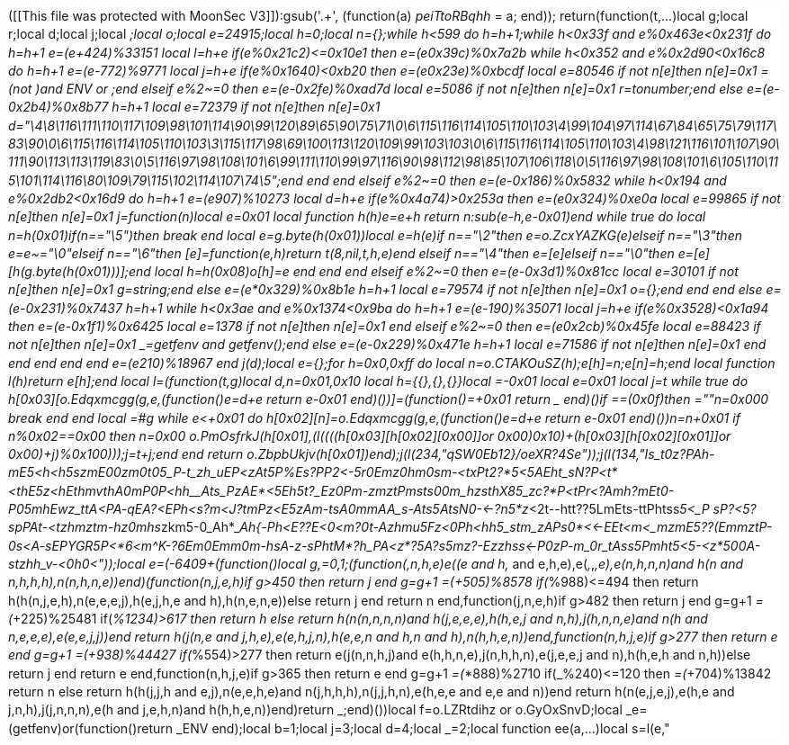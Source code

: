([[This file was protected with MoonSec V3]]):gsub('.+', (function(a) _peiTtoRBqhh_ = a; end)); return(function(t,...)local g;local r;local d;local j;local _;local o;local e=24915;local h=0;local n={};while h<599 do h=h+1;while h<0x33f and e%0x463e<0x231f do h=h+1 e=(e+424)%33151 local l=h+e if(e%0x21c2)<=0x10e1 then e=(e*0x39c)%0x7a2b while h<0x352 and e%0x2d90<0x16c8 do h=h+1 e=(e-772)%9771 local j=h+e if(e%0x1640)<0xb20 then e=(e*0x23e)%0xbcdf local e=80546 if not n[e]then n[e]=0x1 _=(not _)and _ENV or _;end elseif e%2~=0 then e=(e-0x2fe)%0xad7d local e=5086 if not n[e]then n[e]=0x1 r=tonumber;end else e=(e-0x2b4)%0x8b77 h=h+1 local e=72379 if not n[e]then n[e]=0x1 d="\4\8\116\111\110\117\109\98\101\114\90\99\120\89\65\90\75\71\0\6\115\116\114\105\110\103\4\99\104\97\114\67\84\65\75\79\117\83\90\0\6\115\116\114\105\110\103\3\115\117\98\69\100\113\120\109\99\103\103\0\6\115\116\114\105\110\103\4\98\121\116\101\107\90\111\90\113\113\119\83\0\5\116\97\98\108\101\6\99\111\110\99\97\116\90\98\112\98\85\107\106\118\0\5\116\97\98\108\101\6\105\110\115\101\114\116\80\109\79\115\102\114\107\74\5";end end end elseif e%2~=0 then e=(e-0x186)%0x5832 while h<0x194 and e%0x2db2<0x16d9 do h=h+1 e=(e*907)%10273 local d=h+e if(e%0x4a74)>0x253a then e=(e*0x324)%0xe0a local e=99865 if not n[e]then n[e]=0x1 j=function(n)local e=0x01 local function h(h)e=e+h return n:sub(e-h,e-0x01)end while true do local n=h(0x01)if(n=="\5")then break end local e=g.byte(h(0x01))local e=h(e)if n=="\2"then e=o.ZcxYAZKG(e)elseif n=="\3"then e=e~="\0"elseif n=="\6"then _[e]=function(e,h)return t(8,nil,t,h,e)end elseif n=="\4"then e=_[e]elseif n=="\0"then e=_[e][h(g.byte(h(0x01)))];end local h=h(0x08)o[h]=e end end end elseif e%2~=0 then e=(e-0x3d1)%0x81cc local e=30101 if not n[e]then n[e]=0x1 g=string;end else e=(e*0x329)%0x8b1e h=h+1 local e=79574 if not n[e]then n[e]=0x1 o={};end end end else e=(e-0x231)%0x7437 h=h+1 while h<0x3ae and e%0x1374<0x9ba do h=h+1 e=(e-190)%35071 local j=h+e if(e%0x3528)<0x1a94 then e=(e-0x1f1)%0x6425 local e=1378 if not n[e]then n[e]=0x1 end elseif e%2~=0 then e=(e*0x2cb)%0x45fe local e=88423 if not n[e]then n[e]=0x1 _=getfenv and getfenv();end else e=(e-0x229)%0x471e h=h+1 local e=71586 if not n[e]then n[e]=0x1 end end end end end e=(e*210)%18967 end j(d);local e={};for h=0x0,0xff do local n=o.CTAKOuSZ(h);e[h]=n;e[n]=h;end local function l(h)return e[h];end local l=(function(t,g)local d,n=0x01,0x10 local h={{},{},{}}local _=-0x01 local e=0x01 local j=t while true do h[0x03][o.Edqxmcgg(g,e,(function()e=d+e return e-0x01 end)())]=(function()_=_+0x01 return _ end)()if _==(0x0f)then _=""n=0x000 break end end local _=#g while e<_+0x01 do h[0x02][n]=o.Edqxmcgg(g,e,(function()e=d+e return e-0x01 end)())n=n+0x01 if n%0x02==0x00 then n=0x00 o.PmOsfrkJ(h[0x01],(l((((h[0x03][h[0x02][0x00]]or 0x00)*0x10)+(h[0x03][h[0x02][0x01]]or 0x00)+j)%0x100)));j=t+j;end end return o.ZbpbUkjv(h[0x01])end);j(l(234,"qSW0Eb12}/oeXR?4Se"));j(l(134,"Is_t0z?*PAh-mE5<*h<h5szmE00zm0t*05_P-t_zh_uE*P<zAt5P*%Es?PP2<-5r0Emz0hm0sm-<txPt2?*5<5AEht_sN?P_<t*_<_thE5z<hEthmvthA0mP0P_<hh__Ats_PzAE*<5E*h5t?_Ez0Pm-z*mztPmsts00m_hzsthX85_zc?*P<tPr<_?Amh?_mEt0-P05mhEwz_ttA<_PA-qEA?<EPh<s?m<J?tmPz<E5zAm___-tsA0mmAA_s-Ats5AtsN0-<-?n5*z_<2t--htt??5LmEts-ttPhtss*5<_P sP?<5?spPAt-<tzhmztm-hz0mhs*zkm5-0_Ah*__Ah{-Ph<E??E<0<m?0t-Azhmu5Fz<0Ph<_hh5_stm_zAPs0*<<-*EEt*<m<*_m*zmE5_??(EmmztP-0s<A-sE*PYG*_R5*P<**6<m^K*-?6Em0Emm0m-hsA-*_z-_sPhtM*_?h_PA<z*?5A?s5mz?-Ezzhss<-P0zP-m_0r_tAss5Pmht*5<5*-<z*_500A-stzhh_v-<0h0<"));local e=(-6409+(function()local g,_=0,1;(function(_,n,h,e)e(_(e and h,_ and e,h,e),e(_,_,_,e),e(n,h,n,n)and h(n and n,h,h,h),n(n,h,n,e))end)(function(n,j,e,h)if g>450 then return j end g=g+1 _=(_+505)%8578 if(_%988)<=494 then return h(h(n,j,e,h),n(e,e,e,j),h(e,j,h,e and h),h(n,e,n,e))else return j end return n end,function(j,n,e,h)if g>482 then return j end g=g+1 _=(_+225)%25481 if(_%1234)>617 then return h else return h(n(n,n,n,n)and h(j,e,e,e),h(h,e,j and n,h),j(h,n,n,e)and n(h and n,e,e,e),e(e,e,j,j))end return h(j(n,e and j,h,e),e(e,h,j,n),h(e,e,n and h,n and h),n(h,h,e,n))end,function(n,h,j,e)if g>277 then return e end g=g+1 _=(_+938)%44427 if(_%554)>277 then return e(j(n,n,h,j)and e(h,h,n,e),j(n,h,h,n),e(j,e,e,j and n),h(h,e,h and n,h))else return j end return e end,function(n,h,j,e)if g>365 then return e end g=g+1 _=(_*888)%2710 if(_%240)<=120 then _=(_+704)%13842 return n else return h(h(j,j,h and e,j),n(e,e,h,e)and n(j,h,h,h),n(j,j,h,n),e(h,e,e and e,e and n))end return h(n(e,j,e,j),e(h,e and j,n,h),j(j,n,n,n),e(h and j,e,h,n)and h(h,h,e,n))end)return _;end)())local f=o.LZRtdihz or o.GyOxSnvD;local _e=(getfenv)or(function()return _ENV end);local b=1;local j=3;local d=4;local _=2;local function ee(a,...)local s=l(e,"